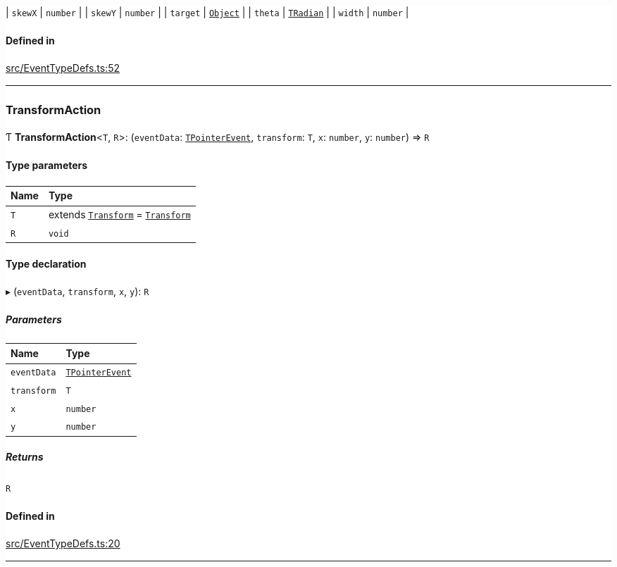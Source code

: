 | `skewX` | `number` |
| `skewY` | `number` |
| `target` | [`Object`](classes/Object.md) |
| `theta` | [`TRadian`](modules.md#tradian) |
| `width` | `number` |

#### Defined in

[src/EventTypeDefs.ts:52](https://github.com/fabricjs/fabric.js/blob/a4453620e/src/EventTypeDefs.ts#L52)

___

### TransformAction

Ƭ **TransformAction**<`T`, `R`\>: (`eventData`: [`TPointerEvent`](modules.md#tpointerevent), `transform`: `T`, `x`: `number`, `y`: `number`) => `R`

#### Type parameters

| Name | Type |
| :------ | :------ |
| `T` | extends [`Transform`](modules.md#transform) = [`Transform`](modules.md#transform) |
| `R` | `void` |

#### Type declaration

▸ (`eventData`, `transform`, `x`, `y`): `R`

##### Parameters

| Name | Type |
| :------ | :------ |
| `eventData` | [`TPointerEvent`](modules.md#tpointerevent) |
| `transform` | `T` |
| `x` | `number` |
| `y` | `number` |

##### Returns

`R`

#### Defined in

[src/EventTypeDefs.ts:20](https://github.com/fabricjs/fabric.js/blob/a4453620e/src/EventTypeDefs.ts#L20)

___
